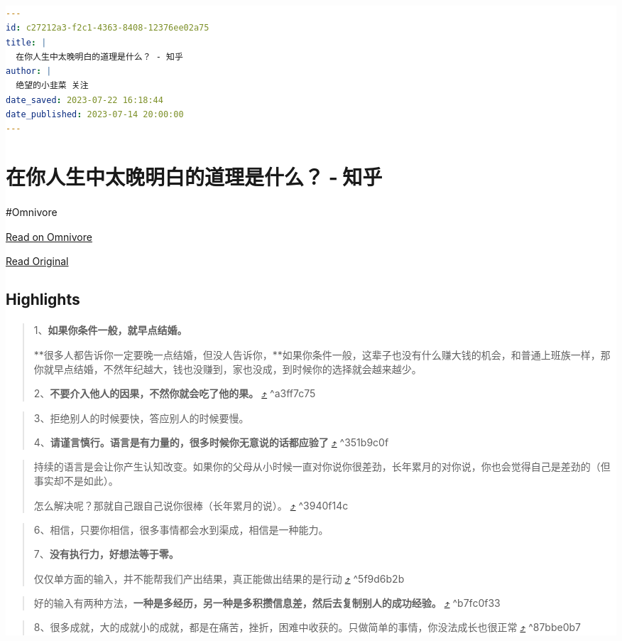 ```yaml
---
id: c27212a3-f2c1-4363-8408-12376ee02a75
title: |
  在你人生中太晚明白的道理是什么？ - 知乎
author: |
  绝望的小韭菜​​ 关注
date_saved: 2023-07-22 16:18:44
date_published: 2023-07-14 20:00:00
---
```


# 在你人生中太晚明白的道理是什么？ - 知乎
#Omnivore

[Read on Omnivore](https://omnivore.app/me/https-www-zhihu-com-question-607506219-answer-3120480650-1897f4109f8)

[Read Original](https://www.zhihu.com/question/607506219/answer/3120480650)

## Highlights

> 1、**如果你条件一般，就早点结婚。** 
> 
> **很多人都告诉你一定要晚一点结婚，但没人告诉你，**如果你条件一般，这辈子也没有什么赚大钱的机会，和普通上班族一样，那你就早点结婚，不然年纪越大，钱也没赚到，家也没成，到时候你的选择就会越来越少。
> 
> 2、**不要介入他人的因果，不然你就会吃了他的果。** [⤴️](https://omnivore.app/me/https-www-zhihu-com-question-607506219-answer-3120480650-1897f4109f8#a3ff7c75-8916-42d2-97a8-c77b6342ad5e)  ^a3ff7c75

> 3、拒绝别人的时候要快，答应别人的时候要慢。
> 
> 4、**请谨言慎行。语言是有力量的，很多时候你无意说的话都应验了** [⤴️](https://omnivore.app/me/https-www-zhihu-com-question-607506219-answer-3120480650-1897f4109f8#351b9c0f-2970-4298-b14f-d0a834e9d562)  ^351b9c0f

> 持续的语言是会让你产生认知改变。如果你的父母从小时候一直对你说你很差劲，长年累月的对你说，你也会觉得自己是差劲的（但事实却不是如此）。
> 
> 怎么解决呢？那就自己跟自己说你很棒（长年累月的说）。 [⤴️](https://omnivore.app/me/https-www-zhihu-com-question-607506219-answer-3120480650-1897f4109f8#3940f14c-b120-4df5-99b5-5ccea15c1ec8)  ^3940f14c

> 6、相信，只要你相信，很多事情都会水到渠成，相信是一种能力。
> 
> 7、**没有执行力，好想法等于零。** 
> 
> 仅仅单方面的输入，并不能帮我们产出结果，真正能做出结果的是行动 [⤴️](https://omnivore.app/me/https-www-zhihu-com-question-607506219-answer-3120480650-1897f4109f8#5f9d6b2b-7ef7-42b5-9b83-657822d9c137)  ^5f9d6b2b

> 好的输入有两种方法，**一种是多经历，另一种是多积攒信息差，然后去复制别人的成功经验。** [⤴️](https://omnivore.app/me/https-www-zhihu-com-question-607506219-answer-3120480650-1897f4109f8#b7fc0f33-5507-48d0-ad78-5435383384bc)  ^b7fc0f33

> 8、很多成就，大的成就小的成就，都是在痛苦，挫折，困难中收获的。只做简单的事情，你没法成长也很正常 [⤴️](https://omnivore.app/me/https-www-zhihu-com-question-607506219-answer-3120480650-1897f4109f8#87bbe0b7-2ba9-40fd-8638-0a2e078da538)  ^87bbe0b7

